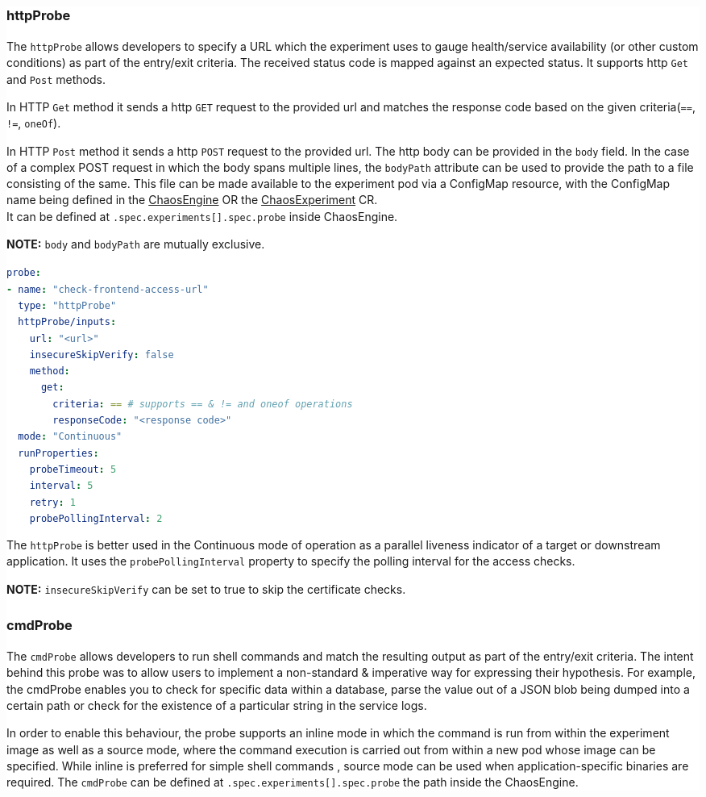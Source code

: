 ### httpProbe

The `httpProbe` allows developers to specify a URL which the experiment uses to gauge health/service availability (or other custom conditions) as part of the entry/exit criteria. The received status code is mapped against an expected status.
It supports http `Get` and `Post` methods. 

In HTTP `Get` method it sends a http `GET` request to the provided url and matches the response code based on the given criteria(`==`, `!=`, `oneOf`).

In HTTP `Post` method it sends a http `POST` request to the provided url. The http body can be provided in the `body` field. In the case of a complex POST request in which the body spans multiple lines, the `bodyPath` attribute can be used to provide the path to a file consisting of the same. This file can be made available to the experiment pod via a ConfigMap resource, with the ConfigMap name being defined in the [ChaosEngine](https://docs.litmuschaos.io/docs/chaosengine/#experiment-specification) OR the [ChaosExperiment](https://docs.litmuschaos.io/docs/chaosexperiment/#configuration-specification) CR.  
 It can be defined at `.spec.experiments[].spec.probe` inside ChaosEngine.

 <strong>NOTE:</strong> `body` and `bodyPath` are mutually exclusive.

```yaml
probe:
- name: "check-frontend-access-url"
  type: "httpProbe"
  httpProbe/inputs:
    url: "<url>"
    insecureSkipVerify: false
    method:
      get: 
        criteria: == # supports == & != and oneof operations
        responseCode: "<response code>"
  mode: "Continuous"
  runProperties:
    probeTimeout: 5
    interval: 5
    retry: 1
    probePollingInterval: 2
```
The `httpProbe` is better used in the Continuous mode of operation as a parallel liveness indicator of a target or downstream application. It uses the `probePollingInterval` property to specify the polling interval for the access checks. 

<strong>NOTE:</strong> `insecureSkipVerify` can be set to true to skip the certificate checks.

### cmdProbe

The `cmdProbe` allows developers to run shell commands and match the resulting output as part of the entry/exit criteria. The intent behind this probe was to allow users to implement a non-standard & imperative way for expressing their hypothesis. For example, the cmdProbe enables you to check for specific data within a database, parse the value out of a JSON blob being dumped into a certain path or check for the existence of a particular string in the service logs. 

In order to enable this behaviour, the probe supports an inline mode in which the command is run from within the experiment image as well as a source mode, where the command execution is carried out from within a new pod whose image can be specified. While inline is preferred for simple shell commands , source mode can be used when application-specific binaries are required. The `cmdProbe` can be defined at `.spec.experiments[].spec.probe` the path inside the ChaosEngine.
